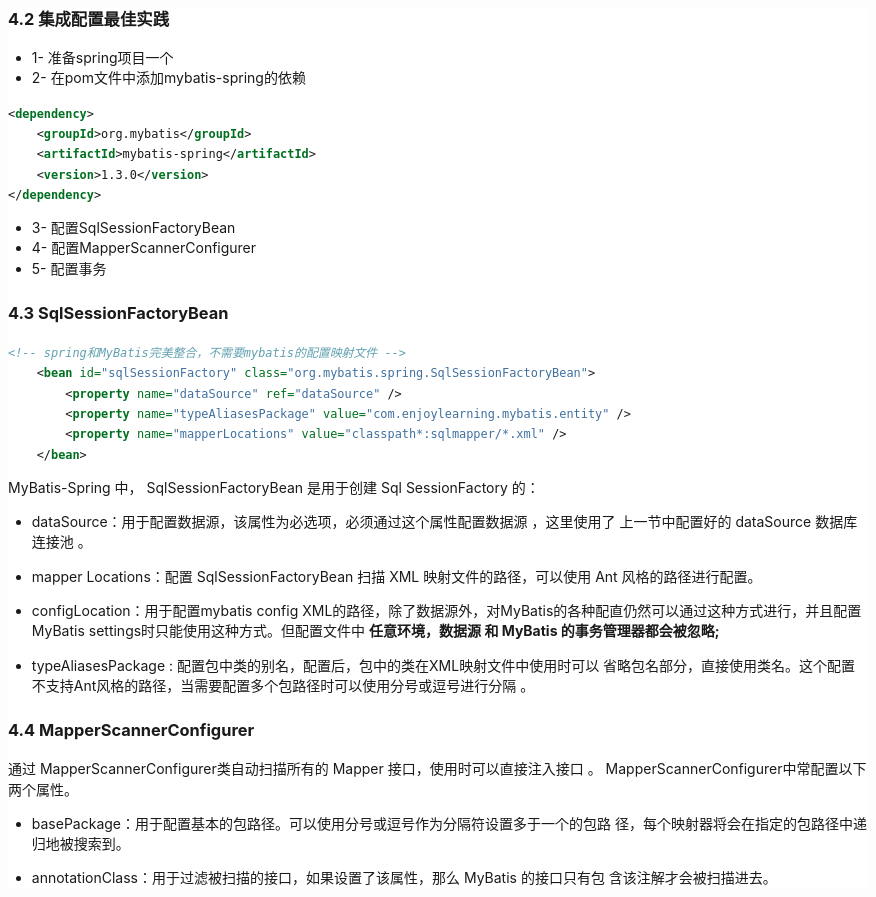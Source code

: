 ### 4.2 集成配置最佳实践

- 1- 准备spring项目一个
- 2- 在pom文件中添加mybatis-spring的依赖
```xml
<dependency> 
	<groupId>org.mybatis</groupId> 
	<artifactId>mybatis-spring</artifactId> 
	<version>1.3.0</version>
</dependency>
```

- 3- 配置SqlSessionFactoryBean
- 4- 配置MapperScannerConfigurer 
- 5- 配置事务

### 4.3 SqlSessionFactoryBean

```xml
<!-- spring和MyBatis完美整合，不需要mybatis的配置映射文件 -->
	<bean id="sqlSessionFactory" class="org.mybatis.spring.SqlSessionFactoryBean">
		<property name="dataSource" ref="dataSource" />
		<property name="typeAliasesPackage" value="com.enjoylearning.mybatis.entity" />
		<property name="mapperLocations" value="classpath*:sqlmapper/*.xml" />
	</bean>
```

MyBatis-Spring 中， SqlSessionFactoryBean 是用于创建 Sql SessionFactory 的：

- dataSource：用于配置数据源，该属性为必选项，必须通过这个属性配置数据源 ，这里使用了 上一节中配置好的 dataSource 数据库连接池 。

- mapper Locations：配置 SqlSessionFactoryBean 扫描 XML 映射文件的路径，可以使用 Ant 风格的路径进行配置。

- configLocation：用于配置mybatis config XML的路径，除了数据源外，对MyBatis的各种配直仍然可以通过这种方式进行，并且配置MyBatis settings时只能使用这种方式。但配置文件中 **任意环境，数据源 和 MyBatis 的事务管理器都会被忽略;**

- typeAliasesPackage : 配置包中类的别名，配置后，包中的类在XML映射文件中使用时可以 省略包名部分，直接使用类名。这个配置不支持Ant风格的路径，当需要配置多个包路径时可以使用分号或逗号进行分隔 。

### 4.4 MapperScannerConfigurer

通过 MapperScannerConfigurer类自动扫描所有的 Mapper 接口，使用时可以直接注入接口 。
MapperScannerConfigurer中常配置以下两个属性。

- basePackage：用于配置基本的包路径。可以使用分号或逗号作为分隔符设置多于一个的包路
径，每个映射器将会在指定的包路径中递归地被搜索到。

- annotationClass：用于过滤被扫描的接口，如果设置了该属性，那么 MyBatis 的接口只有包
含该注解才会被扫描进去。



















